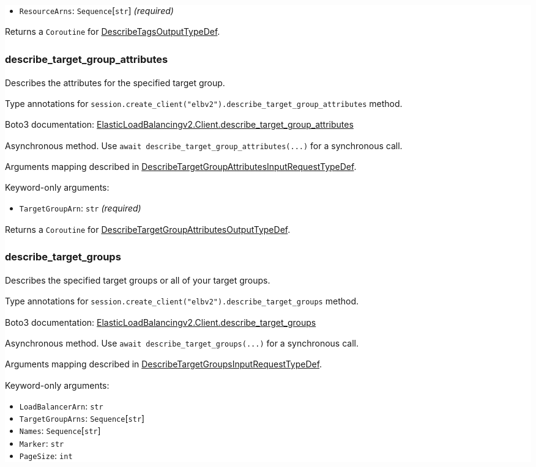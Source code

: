 - `ResourceArns`: `Sequence`\[`str`\] *(required)*

Returns a `Coroutine` for
[DescribeTagsOutputTypeDef](./type_defs.md#describetagsoutputtypedef).

<a id="describe_target_group_attributes"></a>

### describe_target_group_attributes

Describes the attributes for the specified target group.

Type annotations for
`session.create_client("elbv2").describe_target_group_attributes` method.

Boto3 documentation:
[ElasticLoadBalancingv2.Client.describe_target_group_attributes](https://boto3.amazonaws.com/v1/documentation/api/latest/reference/services/elbv2.html#ElasticLoadBalancingv2.Client.describe_target_group_attributes)

Asynchronous method. Use `await describe_target_group_attributes(...)` for a
synchronous call.

Arguments mapping described in
[DescribeTargetGroupAttributesInputRequestTypeDef](./type_defs.md#describetargetgroupattributesinputrequesttypedef).

Keyword-only arguments:

- `TargetGroupArn`: `str` *(required)*

Returns a `Coroutine` for
[DescribeTargetGroupAttributesOutputTypeDef](./type_defs.md#describetargetgroupattributesoutputtypedef).

<a id="describe_target_groups"></a>

### describe_target_groups

Describes the specified target groups or all of your target groups.

Type annotations for `session.create_client("elbv2").describe_target_groups`
method.

Boto3 documentation:
[ElasticLoadBalancingv2.Client.describe_target_groups](https://boto3.amazonaws.com/v1/documentation/api/latest/reference/services/elbv2.html#ElasticLoadBalancingv2.Client.describe_target_groups)

Asynchronous method. Use `await describe_target_groups(...)` for a synchronous
call.

Arguments mapping described in
[DescribeTargetGroupsInputRequestTypeDef](./type_defs.md#describetargetgroupsinputrequesttypedef).

Keyword-only arguments:

- `LoadBalancerArn`: `str`
- `TargetGroupArns`: `Sequence`\[`str`\]
- `Names`: `Sequence`\[`str`\]
- `Marker`: `str`
- `PageSize`: `int`
